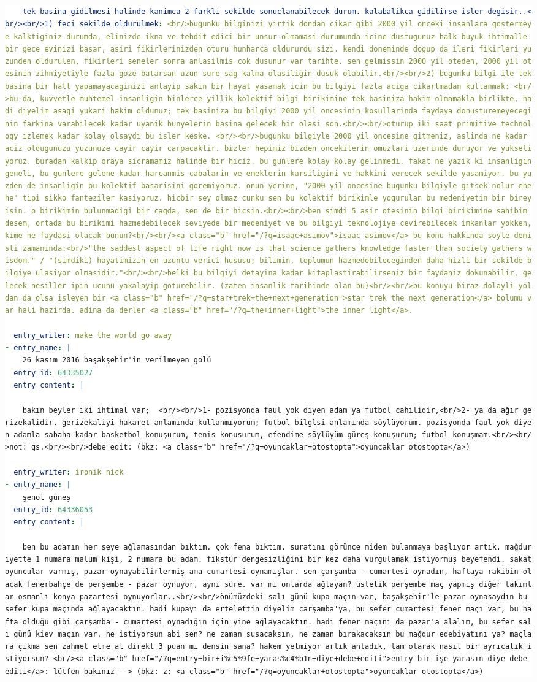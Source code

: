```yaml
    tek basina gidilmesi halinde kanimca 2 farkli sekilde sonuclanabilecek durum. kalabalikca gidilirse isler degisir..<br/><br/>1) feci sekilde oldurulmek: <br/>bugunku bilginizi yirtik dondan cikar gibi 2000 yil onceki insanlara gostermeye kalktiginiz durumda, elinizde ikna ve tehdit edici bir unsur olmamasi durumunda icine dustugunuz halk buyuk ihtimalle bir gece evinizi basar, asiri fikirlerinizden oturu hunharca oldururdu sizi. kendi doneminde dogup da ileri fikirleri yuzunden oldurulen, fikirleri seneler sonra anlasilmis cok dusunur var tarihte. sen gelmissin 2000 yil oteden, 2000 yil otesinin zihniyetiyle fazla goze batarsan uzun sure sag kalma olasiligin dusuk olabilir.<br/><br/>2) bugunku bilgi ile tek basina bir halt yapamayacaginizi anlayip sakin bir hayat yasamak icin bu bilgiyi fazla aciga cikartmadan kullanmak: <br/>bu da, kuvvetle muhtemel insanligin binlerce yillik kolektif bilgi birikimine tek basiniza hakim olmamakla birlikte, hadi diyelim asagi yukari hakim oldunuz; tek basiniza bu bilgiyi 2000 yil oncesinin kosullarinda faydaya donusturemeyeceginin farkina varabilecek kadar uyanik bunyelerin basina gelecek bir olasi son.<br/><br/>oturup iki saat primitive technology izlemek kadar kolay olsaydi bu isler keske. <br/><br/>bugunku bilgiyle 2000 yil oncesine gitmeniz, aslinda ne kadar aciz oldugunuzu yuzunuze cayir cayir carpacaktir. bizler hepimiz bizden oncekilerin omuzlari uzerinde duruyor ve yukseliyoruz. buradan kalkip oraya sicramamiz halinde bir hiciz. bu gunlere kolay kolay gelinmedi. fakat ne yazik ki insanligin geneli, bu gunlere gelene kadar harcanmis cabalarin ve emeklerin karsiligini ve hakkini verecek sekilde yasamiyor. bu yuzden de insanligin bu kolektif basarisini goremiyoruz. onun yerine, "2000 yil oncesine bugunku bilgiyle gitsek nolur ehehe" tipi sikko fanteziler kasiyoruz. hicbir sey olmaz cunku sen bu kolektif birikimle yogurulan bu medeniyetin bir bireyisin. o birikimin bulunmadigi bir cagda, sen de bir hicsin.<br/><br/>ben simdi 5 asir otesinin bilgi birikimine sahibim desem, ortada bu birikimi hazmedebilecek seviyede bir medeniyet ve bu bilgiyi teknolojiye cevirebilecek imkanlar yokken, kime ne faydasi olacak bunun?<br/><br/><a class="b" href="/?q=isaac+asimov">isaac asimov</a> bu konu hakkinda soyle demisti zamaninda:<br/>"the saddest aspect of life right now is that science gathers knowledge faster than society gathers wisdom." / "(simdiki) hayatimizin en uzuntu verici hususu; bilimin, toplumun hazmedebileceginden daha hizli bir sekilde bilgiye ulasiyor olmasidir."<br/><br/>belki bu bilgiyi detayina kadar kitaplastirabilirseniz bir faydaniz dokunabilir, gelecek nesiller ipin ucunu yakalayip goturebilir. (zaten insanlik tarihinde olan bu)<br/><br/>bu konuyu biraz dolayli yoldan da olsa isleyen bir <a class="b" href="/?q=star+trek+the+next+generation">star trek the next generation</a> bolumu var hali hazirda. adina da derler <a class="b" href="/?q=the+inner+light">the inner light</a>.
   
  entry_writer: make the world go away
- entry_name: |
    26 kasım 2016 başakşehir'in verilmeyen golü
  entry_id: 64335027
  entry_content: |
    
    bakın beyler iki ihtimal var;  <br/><br/>1- pozisyonda faul yok diyen adam ya futbol cahilidir,<br/>2- ya da ağır gerizekalidir. gerizekaliyi hakaret anlamında kullanmıyorum; futbol bilglsi anlamında söylüyorum. pozisyonda faul yok diyen adamla sabaha kadar basketbol konuşurum, tenis konusurum, efendime söylüyüm güreş konuşurum; futbol konuşmam.<br/><br/>not: gs.<br/><br/>debe edit: (bkz: <a class="b" href="/?q=oyuncaklar+otostopta">oyuncaklar otostopta</a>)
   
  entry_writer: ironik nick
- entry_name: |
    şenol güneş
  entry_id: 64336053
  entry_content: |
    
    ben bu adamın her şeye ağlamasından bıktım. çok fena bıktım. suratını görünce midem bulanmaya başlıyor artık. mağduriyette 1 numara malum kişi, 2 numara bu adam. fikstür dengesizliğini bir kez daha vurgulamak istiyormuş beyefendi. sakat oyuncular varmış, pazar oynayabilirlermiş ama cumartesi oynamışlar. sen çarşamba - cumartesi oynadın, haftaya rakibin olacak fenerbahçe de perşembe - pazar oynuyor, aynı süre. var mı onlarda ağlayan? üstelik perşembe maç yapmış diğer takımlar osmanlı-konya pazartesi oynuyorlar..<br/><br/>önümüzdeki salı günü kupa maçın var, başakşehir'le pazar oynasaydın bu sefer kupa maçında ağlayacaktın. hadi kupayı da ertelettin diyelim çarşamba'ya, bu sefer cumartesi fener maçı var, bu hafta olduğu gibi çarşamba - cumartesi oynadığın için yine ağlayacaktın. hadi fener maçını da pazar'a alalım, bu sefer salı günü kiev maçın var. ne istiyorsun abi sen? ne zaman susacaksın, ne zaman bırakacaksın bu mağdur edebiyatını ya? maçlara çıkma sen zahmet etme al direkt 3 puan mı densin sana? hakem yetmiyor artık anladık, tam olarak nasıl bir ayrıcalık istiyorsun? <br/><a class="b" href="/?q=entry+bir+i%c5%9fe+yaras%c4%b1n+diye+debe+editi">entry bir işe yarasın diye debe editi</a>: lütfen bakınız --> (bkz: z: <a class="b" href="/?q=oyuncaklar+otostopta">oyuncaklar otostopta</a>)
```